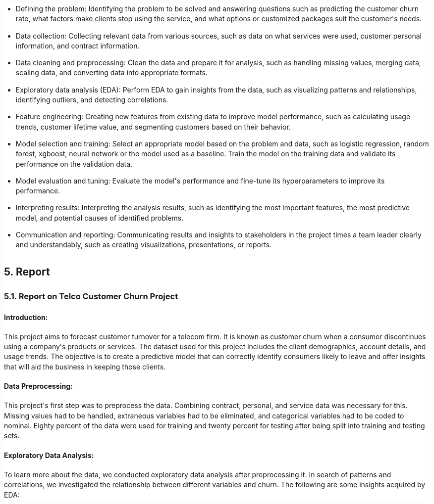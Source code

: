 - Defining the problem: Identifying the problem to be solved and answering questions such as predicting the customer churn rate, what factors make clients stop using the service, and what options or customized packages suit the customer's needs.

- Data collection: Collecting relevant data from various sources, such as data on what services were used, customer personal information, and contract information.

- Data cleaning and preprocessing: Clean the data and prepare it for analysis, such as handling missing values, merging data, scaling data, and converting data into appropriate formats.

- Exploratory data analysis (EDA): Perform EDA to gain insights from the data, such as visualizing patterns and relationships, identifying outliers, and detecting correlations.

- Feature engineering: Creating new features from existing data to improve model performance, such as calculating usage trends, customer lifetime value, and segmenting customers based on their behavior.

- Model selection and training: Select an appropriate model based on the problem and data, such as logistic regression, random forest, xgboost, neural network or the model used as a baseline. Train the model on the training data and validate its performance on the validation data.

- Model evaluation and tuning: Evaluate the model's performance and fine-tune its hyperparameters to improve its performance.

- Interpreting results: Interpreting the analysis results, such as identifying the most important features, the most predictive model, and potential causes of identified problems.

- Communication and reporting: Communicating results and insights to stakeholders in the project times a team leader clearly and understandably, such as creating visualizations, presentations, or reports.

## 5. Report

### 5.1. Report on Telco Customer Churn Project

#### Introduction:

This project aims to forecast customer turnover for a telecom firm. It is known as customer churn when a consumer discontinues using a company's products or services. The dataset used for this project includes the client demographics, account details, and usage trends. The objective is to create a predictive model that can correctly identify consumers likely to leave and offer insights that will aid the business in keeping those clients.

#### Data Preprocessing:

This project's first step was to preprocess the data. Combining contract, personal, and service data was necessary for this. Missing values had to be handled, extraneous variables had to be eliminated, and categorical variables had to be coded to nominal. Eighty percent of the data were used for training and twenty percent for testing after being split into training and testing sets.

#### Exploratory Data Analysis: 

To learn more about the data, we conducted exploratory data analysis after preprocessing it. In search of patterns and correlations, we investigated the relationship between different variables and churn. The following are some insights acquired by EDA:
